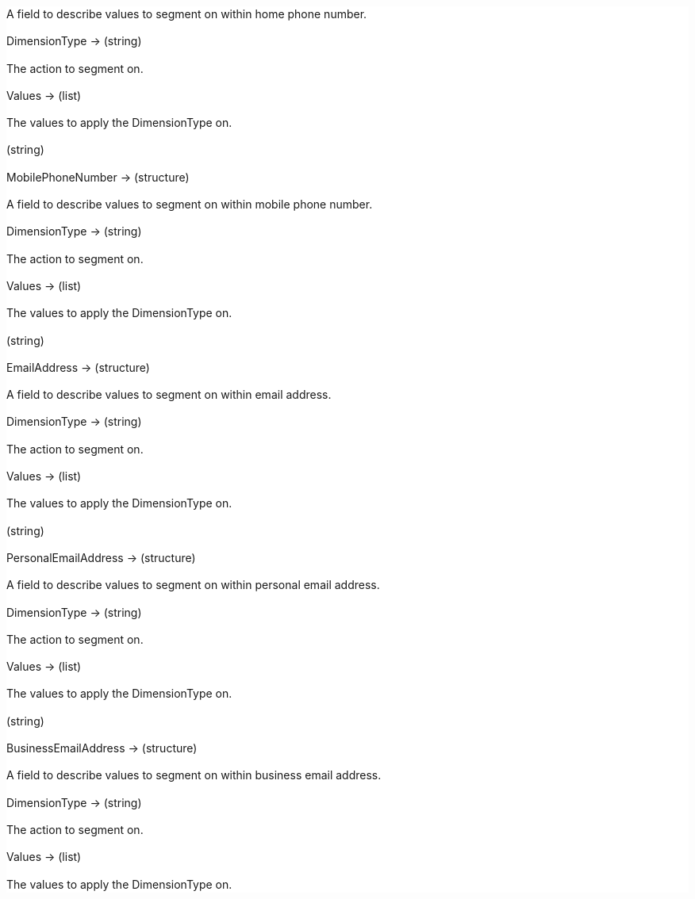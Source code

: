 A field to describe values to segment on within home phone number.

DimensionType -> (string)

The action to segment on.

Values -> (list)

The values to apply the DimensionType on.

(string)

MobilePhoneNumber -> (structure)

A field to describe values to segment on within mobile phone number.

DimensionType -> (string)

The action to segment on.

Values -> (list)

The values to apply the DimensionType on.

(string)

EmailAddress -> (structure)

A field to describe values to segment on within email address.

DimensionType -> (string)

The action to segment on.

Values -> (list)

The values to apply the DimensionType on.

(string)

PersonalEmailAddress -> (structure)

A field to describe values to segment on within personal email address.

DimensionType -> (string)

The action to segment on.

Values -> (list)

The values to apply the DimensionType on.

(string)

BusinessEmailAddress -> (structure)

A field to describe values to segment on within business email address.

DimensionType -> (string)

The action to segment on.

Values -> (list)

The values to apply the DimensionType on.
